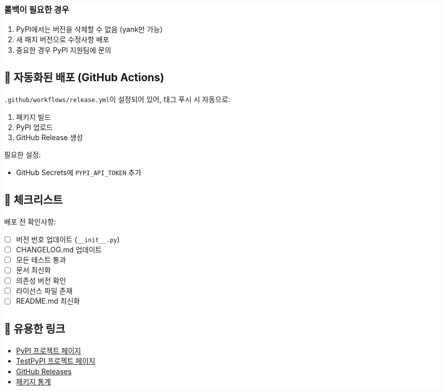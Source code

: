 ### 롤백이 필요한 경우

1. PyPI에서는 버전을 삭제할 수 없음 (yank만 가능)
2. 새 패치 버전으로 수정사항 배포
3. 중요한 경우 PyPI 지원팀에 문의

## 🔄 자동화된 배포 (GitHub Actions)

`.github/workflows/release.yml`이 설정되어 있어, 태그 푸시 시 자동으로:

1. 패키지 빌드
2. PyPI 업로드
3. GitHub Release 생성

필요한 설정:
- GitHub Secrets에 `PYPI_API_TOKEN` 추가

## 📌 체크리스트

배포 전 확인사항:

- [ ] 버전 번호 업데이트 (`__init__.py`)
- [ ] CHANGELOG.md 업데이트
- [ ] 모든 테스트 통과
- [ ] 문서 최신화
- [ ] 의존성 버전 확인
- [ ] 라이선스 파일 존재
- [ ] README.md 최신화

## 🔗 유용한 링크

- [PyPI 프로젝트 페이지](https://pypi.org/project/fastmcp-mysql/)
- [TestPyPI 프로젝트 페이지](https://test.pypi.org/project/fastmcp-mysql/)
- [GitHub Releases](https://github.com/jinto/fastmcp-mysql/releases)
- [패키지 통계](https://pepy.tech/project/fastmcp-mysql)